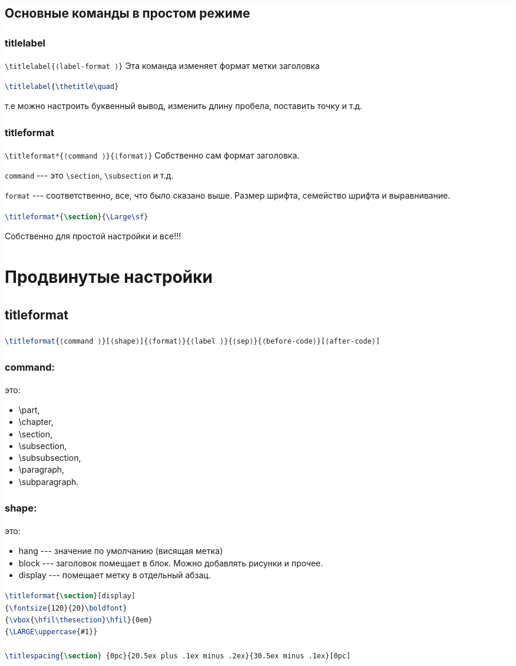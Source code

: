 ## Основные команды в простом режиме

### titlelabel
`\titlelabel{⟨label-format ⟩}`
Эта команда изменяет формат метки заголовка

```tex
\titlelabel{\thetitle\quad}
```
т.е можно настроить буквенный вывод, изменить длину пробела, поставить точку и т.д.

### titleformat
`\titleformat*{⟨command ⟩}{⟨format⟩}`
Собственно сам формат заголовка.

`command` --- это `\section`, `\subsection` и т.д.

`format` --- соответственно, все, что было сказано выше. Размер шрифта, семейство шрифта и выравнивание.

```tex
\titleformat*{\section}{\Large\sf}
```
Собственно для простой настройки и все!!!

# Продвинутые настройки

## titleformat

```tex
\titleformat{⟨command ⟩}[⟨shape⟩]{⟨format⟩}{⟨label ⟩}{⟨sep⟩}{⟨before-code⟩}[⟨after-code⟩]
```
### command: 
это: 
 - \part, 
 - \chapter, 
 - \section, 
 - \subsection, 
 - \subsubsection, 
 - \paragraph, 
 - \subparagraph.

### shape: 
это:
 - hang --- значение по умолчанию (висящая метка)
 - block --- заголовок помещает в блок. Можно добавлять рисунки и прочее. 
 - display --- помещает метку в отдельный абзац.
 ```tex
 \titleformat{\section}[display] 
{\fontsize{120}{20}\boldfont} 
{\vbox{\hfil\thesection}\hfil}{0em}
{\LARGE\uppercase{#1}}

\titlespacing{\section} {0pc}{20.5ex plus .1ex minus .2ex}{30.5ex minus .1ex}[0pc]
```